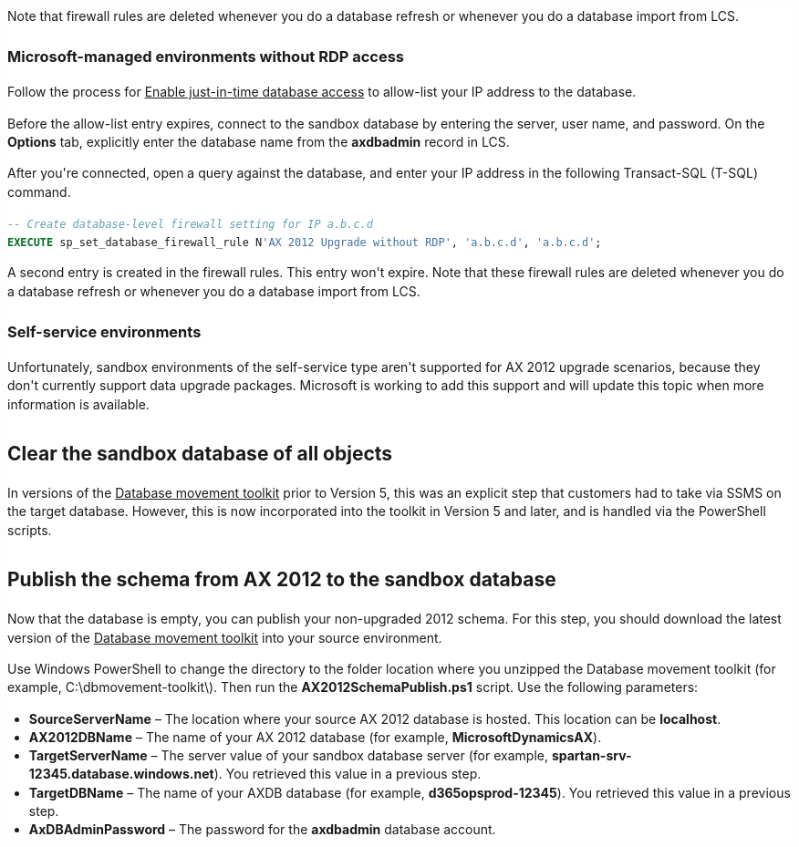 Note that firewall rules are deleted whenever you do a database refresh or whenever you do a database import from LCS.

### Microsoft-managed environments without RDP access

Follow the process for [Enable just-in-time database access](../database/database-just-in-time-JIT-access.md) to allow-list your IP address to the database.

Before the allow-list entry expires, connect to the sandbox database by entering the server, user name, and password. On the **Options** tab, explicitly enter the database name from the **axdbadmin** record in LCS.

After you're connected, open a query against the database, and enter your IP address in the following Transact-SQL (T-SQL) command.

```sql
-- Create database-level firewall setting for IP a.b.c.d 
EXECUTE sp_set_database_firewall_rule N'AX 2012 Upgrade without RDP', 'a.b.c.d', 'a.b.c.d'; 
```

A second entry is created in the firewall rules. This entry won't expire. Note that these firewall rules are deleted whenever you do a database refresh or whenever you do a database import from LCS.

### Self-service environments

Unfortunately, sandbox environments of the self-service type aren't supported for AX 2012 upgrade scenarios, because they don't currently support data upgrade packages. Microsoft is working to add this support and will update this topic when more information is available.

## Clear the sandbox database of all objects

In versions of the [Database movement toolkit](../database/database-movement-toolkit.md) prior to Version 5, this was an explicit step that customers had to take via SSMS on the target database. However, this is now incorporated into the toolkit in Version 5 and later, and is handled via the PowerShell scripts.

## Publish the schema from AX 2012 to the sandbox database

Now that the database is empty, you can publish your non-upgraded 2012 schema. For this step, you should download the latest version of the [Database movement toolkit](../database/database-movement-toolkit.md) into your source environment.

Use Windows PowerShell to change the directory to the folder location where you unzipped the Database movement toolkit (for example, C:\\dbmovement-toolkit\\). Then run the **AX2012SchemaPublish.ps1** script. Use the following parameters:

* **SourceServerName** – The location where your source AX 2012 database is hosted. This location can be **localhost**.
* **AX2012DBName** – The name of your AX 2012 database (for example, **MicrosoftDynamicsAX**).
* **TargetServerName** – The server value of your sandbox database server (for example, **spartan-srv-12345.database.windows.net**). You retrieved this value in a previous step.
* **TargetDBName** – The name of your AXDB database (for example, **d365opsprod-12345**). You retrieved this value in a previous step.
* **AxDBAdminPassword** – The password for the **axdbadmin** database account.
